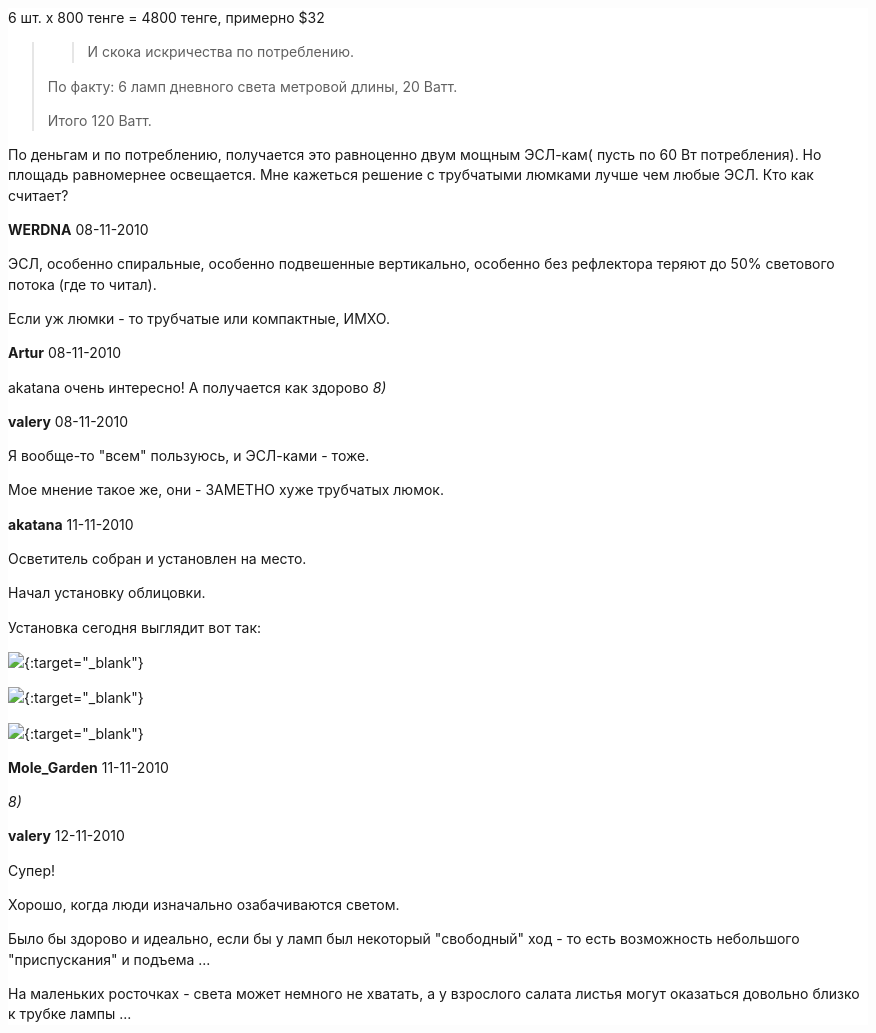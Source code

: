 6 шт. х 800 тенге = 4800 тенге, примерно $32

> > И скока искричества по потреблению.
> 
> 
> 
> По факту: 6 ламп дневного света метровой длины, 20 Ватт.
> 
> Итого 120 Ватт.

По деньгам и по потреблению, получается это равноценно двум мощным ЭСЛ-кам( пусть по 60 Вт потребления). Но площадь равномернее освещается. Мне кажеться решение с трубчатыми люмками лучше чем любые ЭСЛ. Кто как считает? 


**WERDNA** 08-11-2010

ЭСЛ, особенно спиральные, особенно подвешенные вертикально, особенно без рефлектора теряют до 50% светового потока (где то читал). 

Если уж люмки - то трубчатые или компактные, ИМХО.


**Artur** 08-11-2010

akatana очень интересно! А получается как здорово *8)*


**valery** 08-11-2010

Я вообще-то "всем" пользуюсь, и ЭСЛ-ками - тоже.

Мое мнение такое же, они - ЗАМЕТНО хуже трубчатых люмок.


**akatana** 11-11-2010

Осветитель собран и установлен на место.

Начал установку облицовки.

Установка сегодня выглядит вот так:

[![](/attachimages/3638_DSC_3622.png)](https://t.me/ponics_ru_files/4353){:target="_blank"}

[![](/attachimages/3640_DSC_3623.png)](https://t.me/ponics_ru_files/4354){:target="_blank"}

[![](/attachimages/3642_DSC_3624.png)](https://t.me/ponics_ru_files/4355){:target="_blank"}

**Mole_Garden** 11-11-2010

 *8)*


**valery** 12-11-2010

Супер!

Хорошо, когда люди изначально озабачиваются светом.

Было бы здорово и идеально, если бы у ламп был некоторый "свободный" ход - то есть возможность небольшого "приспускания" и подъема ...

На маленьких росточках - света может немного не хватать, а у взрослого салата листья могут оказаться довольно близко к трубке лампы ...
